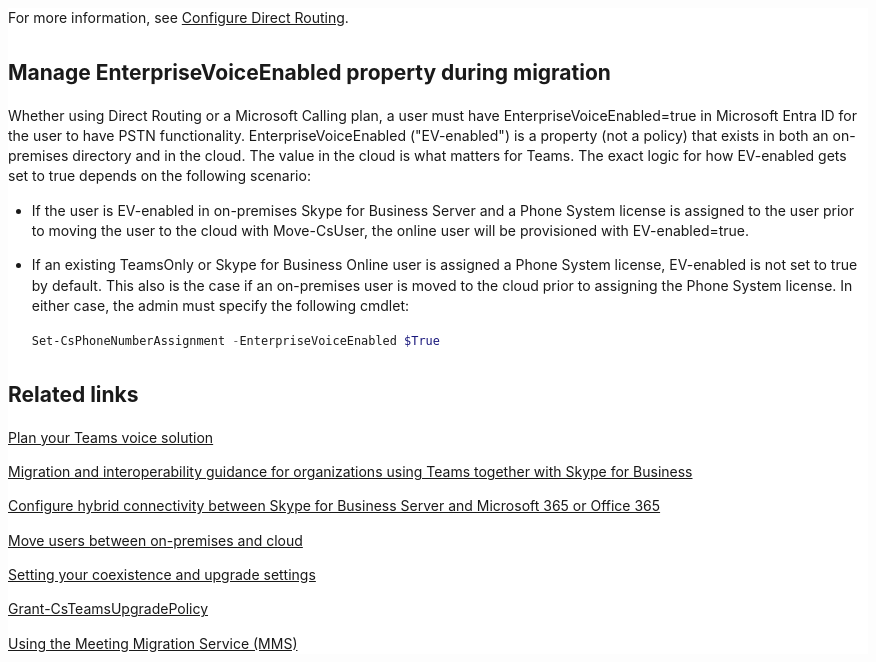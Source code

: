 For more information, see [Configure Direct Routing](direct-routing-configure.md).

## Manage EnterpriseVoiceEnabled property during migration

Whether using Direct Routing or a Microsoft Calling plan, a user must have EnterpriseVoiceEnabled=true in Microsoft Entra ID for the user to have PSTN functionality.  EnterpriseVoiceEnabled ("EV-enabled") is a property (not a policy) that exists in both an on-premises directory and in the cloud. The value in the cloud is what matters for Teams.  The exact logic for how EV-enabled gets set to true depends on the following scenario:

- If the user is EV-enabled in on-premises Skype for Business Server and a Phone System license is assigned to the user prior to moving the user to the cloud with Move-CsUser, the online user will be provisioned with EV-enabled=true.

- If an existing TeamsOnly or Skype for Business Online user is assigned a Phone System license, EV-enabled is not set to true by default. This also is the case if an on-premises user is moved to the cloud prior to assigning the Phone System license. In either case, the admin must specify the following cmdlet:

  ```PowerShell
  Set-CsPhoneNumberAssignment -EnterpriseVoiceEnabled $True
  ```

## Related links

[Plan your Teams voice solution](cloud-voice-landing-page.md)

[Migration and interoperability guidance for organizations using Teams together with Skype for Business](migration-interop-guidance-for-teams-with-skype.md)

[Configure hybrid connectivity between Skype for Business Server and Microsoft 365 or Office 365](/SkypeForBusiness/hybrid/configure-hybrid-connectivity)

[Move users between on-premises and cloud](/SkypeForBusiness/hybrid/move-users-between-on-premises-and-cloud)

[Setting your coexistence and upgrade settings](setting-your-coexistence-and-upgrade-settings.md)

[Grant-CsTeamsUpgradePolicy](/powershell/module/skype/grant-csteamsupgradepolicy)

[Using the Meeting Migration Service (MMS)](/skypeforbusiness/audio-conferencing-in-office-365/setting-up-the-meeting-migration-service-mms)
